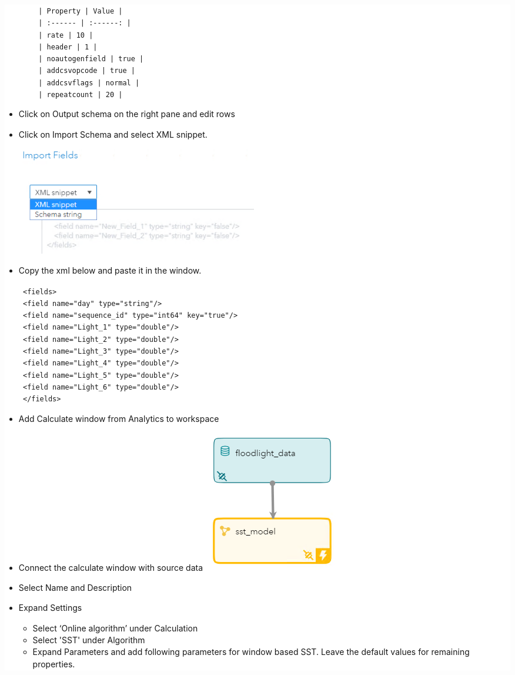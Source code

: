             | Property | Value |
            | :------ | :------: |
            | rate | 10 |
            | header | 1 | 
            | noautogenfield | true | 
            | addcsvopcode | true | 
            | addcsvflags | normal | 
            | repeatcount | 20 | 

   *  Click on Output schema on the right pane and edit rows   
   *  Click on Import Schema and select XML snippet.
   
      <img src="images/pic_b.png" width="400" > 

   *  Copy the xml below and paste it in the window. 
      ``` 
       <fields>
       <field name="day" type="string"/>
       <field name="sequence_id" type="int64" key="true"/>
       <field name="Light_1" type="double"/>
       <field name="Light_2" type="double"/>
       <field name="Light_3" type="double"/>
       <field name="Light_4" type="double"/>
       <field name="Light_5" type="double"/>
       <field name="Light_6" type="double"/>
       </fields>
      ```
   *  Add Calculate window from Analytics to workspace
   *  Connect the calculate window with source data
        ![](images/esp_project.png) 
   *  Select Name and Description 
   *  Expand Settings
      *  Select ‘Online algorithm’ under Calculation
      *  Select 'SST' under Algorithm
      *  Expand Parameters and add following parameters for window based SST. Leave the default values for remaining properties.
      